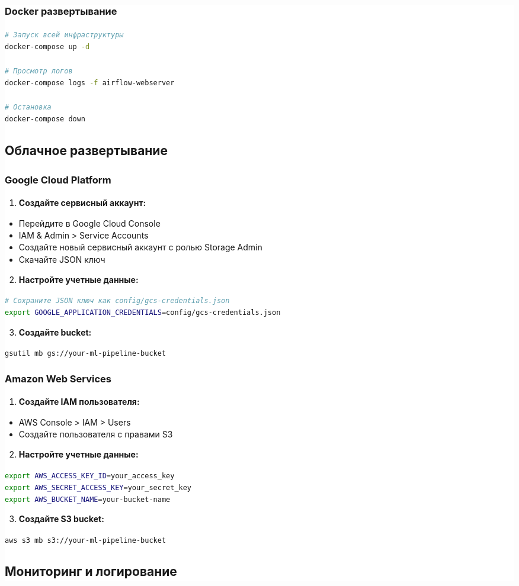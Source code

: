### Docker развертывание

```bash
# Запуск всей инфраструктуры
docker-compose up -d

# Просмотр логов
docker-compose logs -f airflow-webserver

# Остановка
docker-compose down
```

## Облачное развертывание

### Google Cloud Platform

1. **Создайте сервисный аккаунт:**
- Перейдите в Google Cloud Console
- IAM & Admin > Service Accounts
- Создайте новый сервисный аккаунт с ролью Storage Admin
- Скачайте JSON ключ

2. **Настройте учетные данные:**
```bash
# Сохраните JSON ключ как config/gcs-credentials.json
export GOOGLE_APPLICATION_CREDENTIALS=config/gcs-credentials.json
```

3. **Создайте bucket:**
```bash
gsutil mb gs://your-ml-pipeline-bucket
```

### Amazon Web Services

1. **Создайте IAM пользователя:**
- AWS Console > IAM > Users
- Создайте пользователя с правами S3

2. **Настройте учетные данные:**
```bash
export AWS_ACCESS_KEY_ID=your_access_key
export AWS_SECRET_ACCESS_KEY=your_secret_key
export AWS_BUCKET_NAME=your-bucket-name
```

3. **Создайте S3 bucket:**
```bash
aws s3 mb s3://your-ml-pipeline-bucket
```

## Мониторинг и логирование
